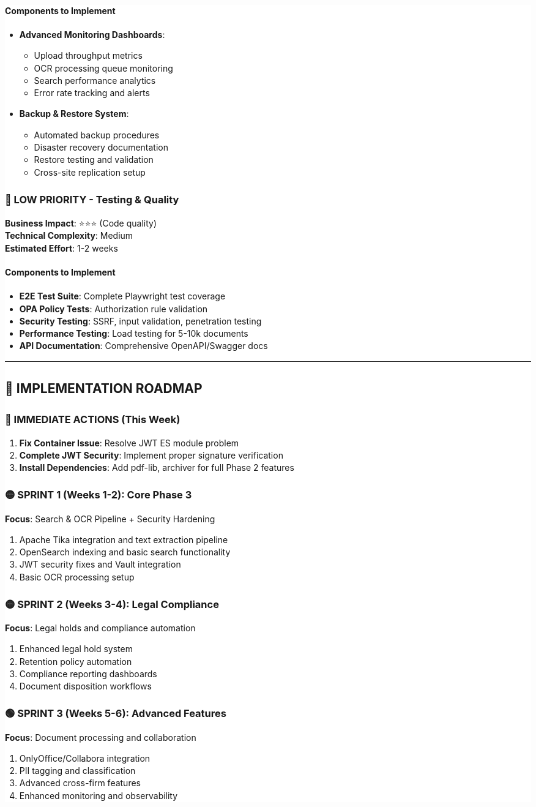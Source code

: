 #### **Components to Implement**
- **Advanced Monitoring Dashboards**:
  - Upload throughput metrics
  - OCR processing queue monitoring
  - Search performance analytics
  - Error rate tracking and alerts

- **Backup & Restore System**:
  - Automated backup procedures
  - Disaster recovery documentation
  - Restore testing and validation
  - Cross-site replication setup

### **🧪 LOW PRIORITY - Testing & Quality**
**Business Impact**: ⭐⭐⭐ (Code quality)  
**Technical Complexity**: Medium  
**Estimated Effort**: 1-2 weeks

#### **Components to Implement**
- **E2E Test Suite**: Complete Playwright test coverage
- **OPA Policy Tests**: Authorization rule validation
- **Security Testing**: SSRF, input validation, penetration testing
- **Performance Testing**: Load testing for 5-10k documents
- **API Documentation**: Comprehensive OpenAPI/Swagger docs

---

## 🎯 **IMPLEMENTATION ROADMAP**

### **🔴 IMMEDIATE ACTIONS (This Week)**
1. **Fix Container Issue**: Resolve JWT ES module problem
2. **Complete JWT Security**: Implement proper signature verification  
3. **Install Dependencies**: Add pdf-lib, archiver for full Phase 2 features

### **🟡 SPRINT 1 (Weeks 1-2): Core Phase 3**
**Focus**: Search & OCR Pipeline + Security Hardening
1. Apache Tika integration and text extraction pipeline
2. OpenSearch indexing and basic search functionality
3. JWT security fixes and Vault integration
4. Basic OCR processing setup

### **🟡 SPRINT 2 (Weeks 3-4): Legal Compliance**
**Focus**: Legal holds and compliance automation
1. Enhanced legal hold system
2. Retention policy automation
3. Compliance reporting dashboards
4. Document disposition workflows

### **🟢 SPRINT 3 (Weeks 5-6): Advanced Features**
**Focus**: Document processing and collaboration
1. OnlyOffice/Collabora integration
2. PII tagging and classification
3. Advanced cross-firm features
4. Enhanced monitoring and observability
